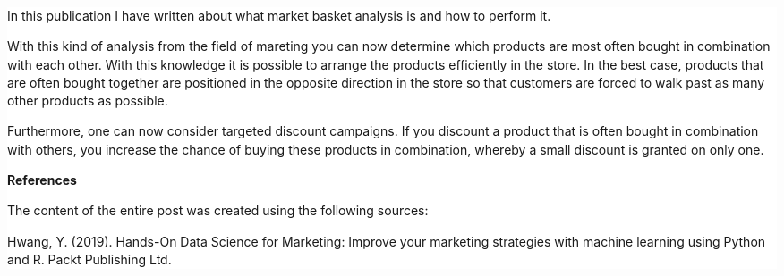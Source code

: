 
In this publication I have written about what market basket analysis is and how to perform it. 

With this kind of analysis from the field of mareting you can now determine which products are most often bought in combination with each other. 
With this knowledge it is possible to arrange the products efficiently in the store. In the best case, products that are often bought together are positioned in the opposite direction in the store so that customers are forced to walk past as many other products as possible.

Furthermore, one can now consider targeted discount campaigns. If you discount a product that is often bought in combination with others, you increase the chance of buying these products in combination, whereby a small discount is granted on only one. 



**References**

The content of the entire post was created using the following sources:

Hwang, Y. (2019). Hands-On Data Science for Marketing: Improve your marketing strategies with machine learning using Python and R. Packt Publishing Ltd.













